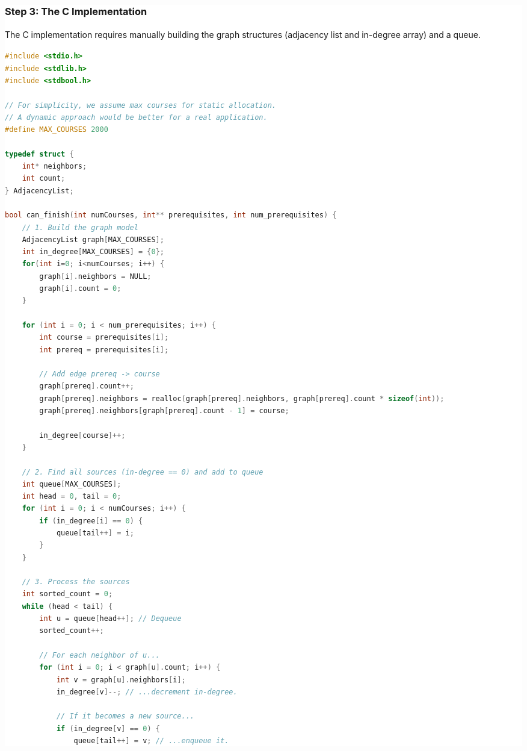 ### Step 3: The C Implementation

The C implementation requires manually building the graph structures (adjacency list and in-degree array) and a queue.

```c
#include <stdio.h>
#include <stdlib.h>
#include <stdbool.h>

// For simplicity, we assume max courses for static allocation.
// A dynamic approach would be better for a real application.
#define MAX_COURSES 2000

typedef struct {
    int* neighbors;
    int count;
} AdjacencyList;

bool can_finish(int numCourses, int** prerequisites, int num_prerequisites) {
    // 1. Build the graph model
    AdjacencyList graph[MAX_COURSES];
    int in_degree[MAX_COURSES] = {0};
    for(int i=0; i<numCourses; i++) {
        graph[i].neighbors = NULL;
        graph[i].count = 0;
    }

    for (int i = 0; i < num_prerequisites; i++) {
        int course = prerequisites[i];
        int prereq = prerequisites[i];
        
        // Add edge prereq -> course
        graph[prereq].count++;
        graph[prereq].neighbors = realloc(graph[prereq].neighbors, graph[prereq].count * sizeof(int));
        graph[prereq].neighbors[graph[prereq].count - 1] = course;
        
        in_degree[course]++;
    }

    // 2. Find all sources (in-degree == 0) and add to queue
    int queue[MAX_COURSES];
    int head = 0, tail = 0;
    for (int i = 0; i < numCourses; i++) {
        if (in_degree[i] == 0) {
            queue[tail++] = i;
        }
    }

    // 3. Process the sources
    int sorted_count = 0;
    while (head < tail) {
        int u = queue[head++]; // Dequeue
        sorted_count++;

        // For each neighbor of u...
        for (int i = 0; i < graph[u].count; i++) {
            int v = graph[u].neighbors[i];
            in_degree[v]--; // ...decrement in-degree.
            
            // If it becomes a new source...
            if (in_degree[v] == 0) {
                queue[tail++] = v; // ...enqueue it.
```